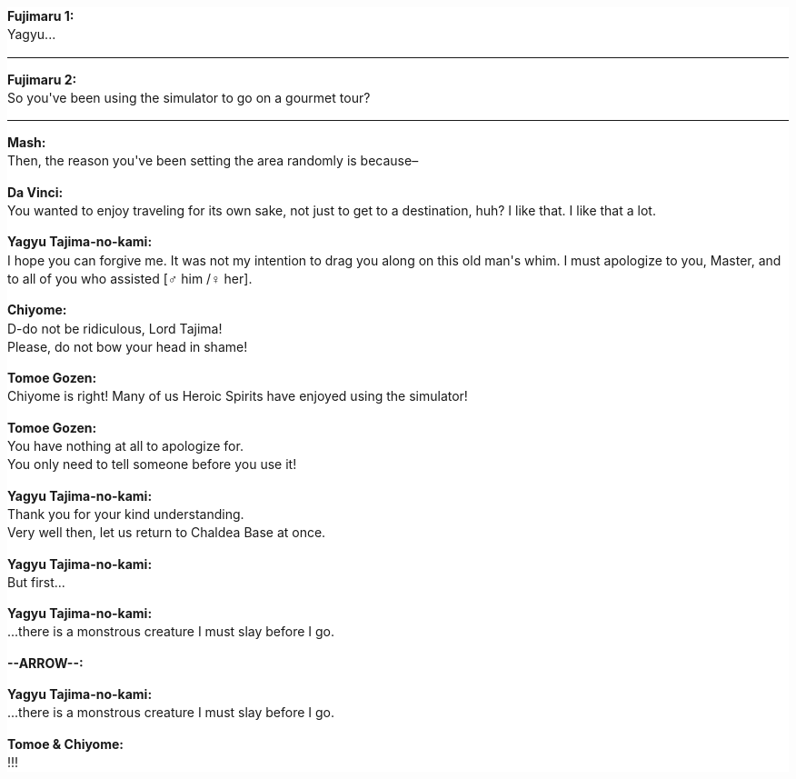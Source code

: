 **Fujimaru 1:**   
Yagyu...  
  
---  
  
  
**Fujimaru 2:**   
So you've been using the simulator to go on a gourmet tour?  
  
---  
   
  
  
   
**Mash:**   
Then, the reason you've been setting the area randomly is because&ndash;  
  
   
**Da Vinci:**   
You wanted to enjoy traveling for its own sake, not just to get to a destination, huh? I like that. I like that a lot.  
  
   
**Yagyu Tajima-no-kami:**   
I hope you can forgive me. It was not my intention to drag you along on this old man's whim. I must apologize to you, Master, and to all of you who assisted [♂ him /♀️ her].  
  
   
**Chiyome:**   
D-do not be ridiculous, Lord Tajima!  
Please, do not bow your head in shame!  
  
   
**Tomoe Gozen:**   
Chiyome is right! Many of us Heroic Spirits have enjoyed using the simulator!  
  
   
**Tomoe Gozen:**   
You have nothing at all to apologize for.  
You only need to tell someone before you use it!  
  
   
**Yagyu Tajima-no-kami:**   
Thank you for your kind understanding.  
Very well then, let us return to Chaldea Base at once.  
  
   
**Yagyu Tajima-no-kami:**   
But first...  
  
   
**Yagyu Tajima-no-kami:**   
...there is a monstrous creature I must slay before I go.  
  
  
**--ARROW--:**  
  
**Yagyu Tajima-no-kami:**   
...there is a monstrous creature I must slay before I go.  
  
   
**Tomoe & Chiyome:**   
!!!  
  